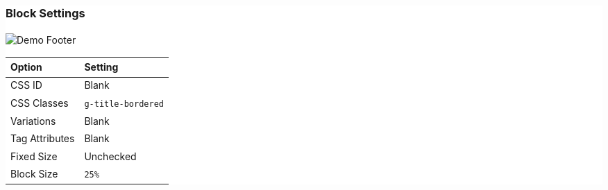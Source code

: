 ### Block Settings

![Demo Footer](demo_footer_8.jpeg)

| Option         | Setting            |
| :-----         | :-----             |
| CSS ID         | Blank              |
| CSS Classes    | `g-title-bordered` |
| Variations     | Blank              |
| Tag Attributes | Blank              |
| Fixed Size     | Unchecked          |
| Block Size     | `25%`              |

